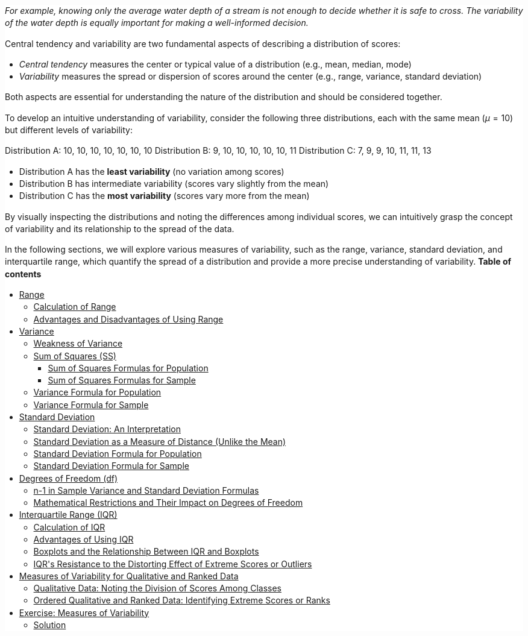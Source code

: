 *For example, knowing only the average water depth of a stream is not enough to decide whether it is safe to cross. The variability of the water depth is equally important for making a well-informed decision.*

Central tendency and variability are two fundamental aspects of describing a distribution of scores:
- *Central tendency* measures the center or typical value of a distribution (e.g., mean, median, mode)
- *Variability* measures the spread or dispersion of scores around the center (e.g., range, variance, standard deviation)

Both aspects are essential for understanding the nature of the distribution and should be considered together.

To develop an intuitive understanding of variability, consider the following three distributions, each with the same mean ($\mu = 10$) but different levels of variability:

Distribution A: 10, 10, 10, 10, 10, 10, 10
Distribution B: 9, 10, 10, 10, 10, 10, 11
Distribution C: 7, 9, 9, 10, 11, 11, 13

- Distribution A has the **least variability** (no variation among scores)
- Distribution B has intermediate variability (scores vary slightly from the mean)
- Distribution C has the **most variability** (scores vary more from the mean)

By visually inspecting the distributions and noting the differences among individual scores, we can intuitively grasp the concept of variability and its relationship to the spread of the data.

In the following sections, we will explore various measures of variability, such as the range, variance, standard deviation, and interquartile range, which quantify the spread of a distribution and provide a more precise understanding of variability.
**Table of contents**<a id='toc0_'></a>    
- [Range](#toc1_)    
  - [Calculation of Range](#toc1_1_)    
  - [Advantages and Disadvantages of Using Range](#toc1_2_)    
- [Variance](#toc2_)    
  - [Weakness of Variance](#toc2_1_)    
  - [Sum of Squares (SS)](#toc2_2_)    
    - [Sum of Squares Formulas for Population](#toc2_2_1_)    
    - [Sum of Squares Formulas for Sample](#toc2_2_2_)    
  - [Variance Formula for Population](#toc2_3_)    
  - [Variance Formula for Sample](#toc2_4_)    
- [Standard Deviation](#toc3_)    
  - [Standard Deviation: An Interpretation](#toc3_1_)    
  - [Standard Deviation as a Measure of Distance (Unlike the Mean)](#toc3_2_)    
  - [Standard Deviation Formula for Population](#toc3_3_)    
  - [Standard Deviation Formula for Sample](#toc3_4_)    
- [Degrees of Freedom (df)](#toc4_)    
  - [n-1 in Sample Variance and Standard Deviation Formulas](#toc4_1_)    
  - [Mathematical Restrictions and Their Impact on Degrees of Freedom](#toc4_2_)    
- [Interquartile Range (IQR)](#toc5_)    
  - [Calculation of IQR](#toc5_1_)    
  - [Advantages of Using IQR](#toc5_2_)    
  - [Boxplots and the Relationship Between IQR and Boxplots](#toc5_3_)    
  - [IQR's Resistance to the Distorting Effect of Extreme Scores or Outliers](#toc5_4_)    
- [Measures of Variability for Qualitative and Ranked Data](#toc6_)    
  - [Qualitative Data: Noting the Division of Scores Among Classes](#toc6_1_)    
  - [Ordered Qualitative and Ranked Data: Identifying Extreme Scores or Ranks](#toc6_2_)    
- [Exercise: Measures of Variability](#toc7_)    
  - [Solution](#toc7_1_)    
